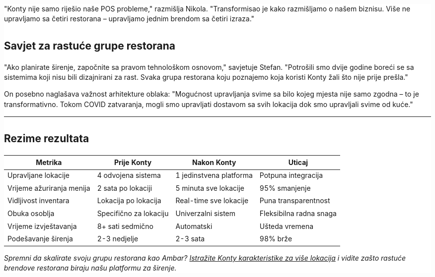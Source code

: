 "Konty nije samo riješio naše POS probleme," razmišlja Nikola. "Transformisao je kako razmišljamo o našem biznisu. Više ne upravljamo sa četiri restorana – upravljamo jednim brendom sa četiri izraza."

## Savjet za rastuće grupe restorana

"Ako planirate širenje, započnite sa pravom tehnološkom osnovom," savjetuje Stefan. "Potrošili smo dvije godine boreći se sa sistemima koji nisu bili dizajnirani za rast. Svaka grupa restorana koju poznajemo koja koristi Konty žali što nije prije prešla."

On posebno naglašava važnost arhitekture oblaka: "Mogućnost upravljanja svime sa bilo kojeg mjesta nije samo zgodna – to je transformativno. Tokom COVID zatvaranja, mogli smo upravljati dostavom sa svih lokacija dok smo upravljali svime od kuće."

---

## Rezime rezultata

| Metrika | Prije Konty | Nakon Konty | Uticaj |
|--------|-------------|-------------|--------|
| Upravljane lokacije | 4 odvojena sistema | 1 jedinstvena platforma | Potpuna integracija |
| Vrijeme ažuriranja menija | 2 sata po lokaciji | 5 minuta sve lokacije | 95% smanjenje |
| Vidljivost inventara | Lokacija po lokacija | Real-time sve lokacije | Puna transparentnost |
| Obuka osoblja | Specifično za lokaciju | Univerzalni sistem | Fleksibilna radna snaga |
| Vrijeme izvještavanja | 8+ sati sedmično | Automatski | Ušteda vremena |
| Podešavanje širenja | 2-3 nedjelje | 2-3 sata | 98% brže |

*Spremni da skalirate svoju grupu restorana kao Ambar? [Istražite Konty karakteristike za više lokacija](/me/pricing) i vidite zašto rastuće brendove restorana biraju našu platformu za širenje.*